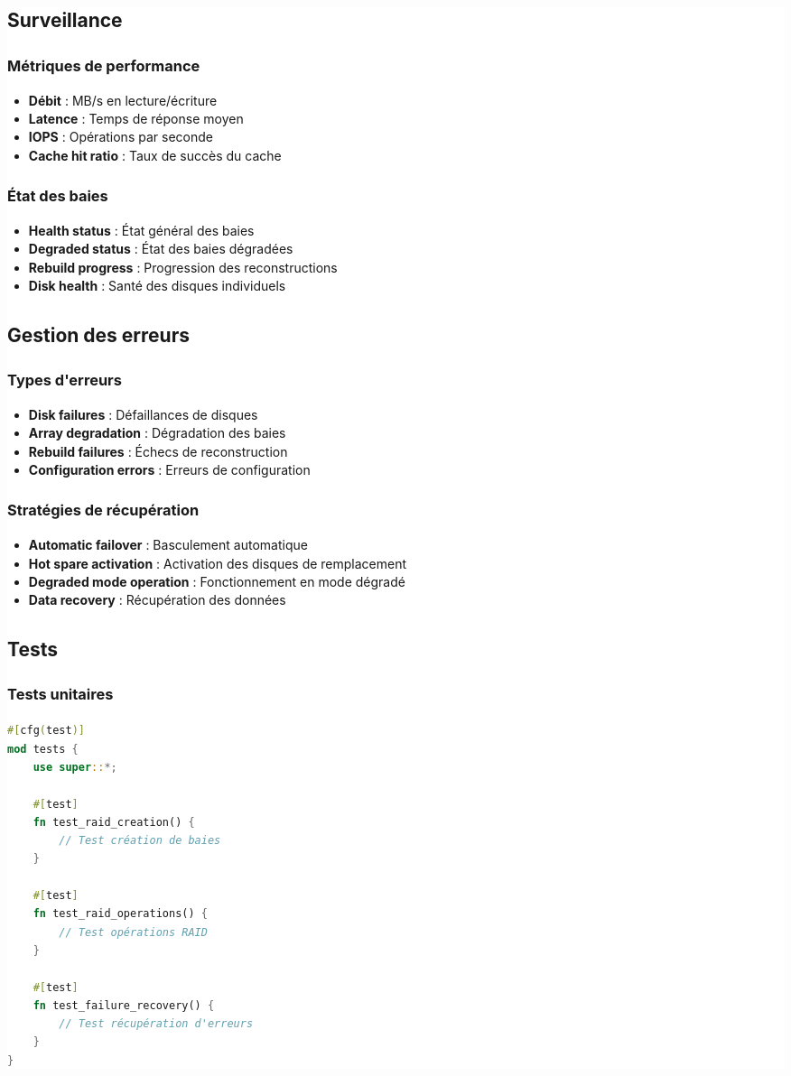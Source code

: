 ## Surveillance

### Métriques de performance
- **Débit** : MB/s en lecture/écriture
- **Latence** : Temps de réponse moyen
- **IOPS** : Opérations par seconde
- **Cache hit ratio** : Taux de succès du cache

### État des baies
- **Health status** : État général des baies
- **Degraded status** : État des baies dégradées
- **Rebuild progress** : Progression des reconstructions
- **Disk health** : Santé des disques individuels

## Gestion des erreurs

### Types d'erreurs
- **Disk failures** : Défaillances de disques
- **Array degradation** : Dégradation des baies
- **Rebuild failures** : Échecs de reconstruction
- **Configuration errors** : Erreurs de configuration

### Stratégies de récupération
- **Automatic failover** : Basculement automatique
- **Hot spare activation** : Activation des disques de remplacement
- **Degraded mode operation** : Fonctionnement en mode dégradé
- **Data recovery** : Récupération des données

## Tests

### Tests unitaires
```rust
#[cfg(test)]
mod tests {
    use super::*;

    #[test]
    fn test_raid_creation() {
        // Test création de baies
    }

    #[test]
    fn test_raid_operations() {
        // Test opérations RAID
    }

    #[test]
    fn test_failure_recovery() {
        // Test récupération d'erreurs
    }
}
```
